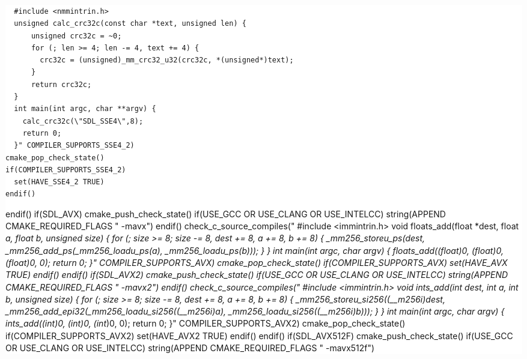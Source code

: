      #include <nmmintrin.h>
      unsigned calc_crc32c(const char *text, unsigned len) {
          unsigned crc32c = ~0;
          for (; len >= 4; len -= 4, text += 4) {
            crc32c = (unsigned)_mm_crc32_u32(crc32c, *(unsigned*)text);
          }
          return crc32c;
      }
      int main(int argc, char **argv) {
        calc_crc32c(\"SDL_SSE4\",8);
        return 0;
      }" COMPILER_SUPPORTS_SSE4_2)
    cmake_pop_check_state()
    if(COMPILER_SUPPORTS_SSE4_2)
      set(HAVE_SSE4_2 TRUE)
    endif()
  endif()
  if(SDL_AVX)
    cmake_push_check_state()
    if(USE_GCC OR USE_CLANG OR USE_INTELCC)
      string(APPEND CMAKE_REQUIRED_FLAGS " -mavx")
    endif()
    check_c_source_compiles("
      #include <immintrin.h>
      void floats_add(float *dest, float *a, float *b, unsigned size) {
        for (; size >= 8; size -= 8, dest += 8, a += 8, b += 8) {
          _mm256_storeu_ps(dest, _mm256_add_ps(_mm256_loadu_ps(a), _mm256_loadu_ps(b)));
        }
      }
      int main(int argc, char **argv) {
        floats_add((float*)0, (float*)0, (float*)0, 0);
        return 0;
      }" COMPILER_SUPPORTS_AVX)
    cmake_pop_check_state()
    if(COMPILER_SUPPORTS_AVX)
      set(HAVE_AVX TRUE)
    endif()
  endif()
  if(SDL_AVX2)
    cmake_push_check_state()
    if(USE_GCC OR USE_CLANG OR USE_INTELCC)
      string(APPEND CMAKE_REQUIRED_FLAGS " -mavx2")
    endif()
    check_c_source_compiles("
      #include <immintrin.h>
      void ints_add(int *dest, int *a, int *b, unsigned size) {
        for (; size >= 8; size -= 8, dest += 8, a += 8, b += 8) {
          _mm256_storeu_si256((__m256i*)dest, _mm256_add_epi32(_mm256_loadu_si256((__m256i*)a), _mm256_loadu_si256((__m256i*)b)));
        }
      }
      int main(int argc, char **argv) {
        ints_add((int*)0, (int*)0, (int*)0, 0);
        return 0;
      }" COMPILER_SUPPORTS_AVX2)
    cmake_pop_check_state()
    if(COMPILER_SUPPORTS_AVX2)
      set(HAVE_AVX2 TRUE)
    endif()
  endif()
  if(SDL_AVX512F)
    cmake_push_check_state()
    if(USE_GCC OR USE_CLANG OR USE_INTELCC)
      string(APPEND CMAKE_REQUIRED_FLAGS " -mavx512f")
